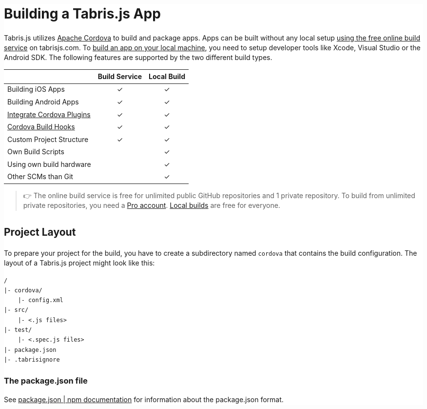 ---
---
# Building a Tabris.js App

Tabris.js utilizes [Apache Cordova](http://cordova.apache.org) to build and package apps. Apps can be built without any local setup [using the free online build service](#build-service) on tabrisjs.com. To [build an app on your local machine](#local-build), you need to setup developer tools like Xcode, Visual Studio or the Android SDK. The following features are supported by the two different build types.

|                           | Build Service | Local Build |
| :------------------------ |:---------------:| :---------------: |
| Building iOS Apps         |       ✓         |       ✓      |
| Building Android Apps     |       ✓         |       ✓      |
| [Integrate Cordova Plugins](cordova.md)     |       ✓      |       ✓      |
| [Cordova Build Hooks](http://cordova.apache.org/docs/en/edge/guide_appdev_hooks_index.md.html#Hooks%20Guide)       |       ✓      |       ✓      |
| Custom Project Structure  |       ✓      |       ✓      |
| Own Build Scripts         |              |       ✓      |
| Using own build hardware  |              |       ✓      |
| Other SCMs than Git       |              |       ✓      |

> :point_right: The online build service is free for unlimited public GitHub repositories and 1 private repository. To build from unlimited private repositories, you need a [Pro account](https://tabrisjs.com/pricing/). [Local builds](#local-build) are free for everyone.

## Project Layout

To prepare your project for the build, you have to create a subdirectory named `cordova` that contains the build configuration. The layout of a Tabris.js project might look like this:
```
/
|- cordova/
    |- config.xml
|- src/
    |- <.js files>
|- test/
    |- <.spec.js files>
|- package.json
|- .tabrisignore
```

### The package.json file

See [package.json | npm documentation](https://docs.npmjs.com/files/package.json) for information about the package.json format.
